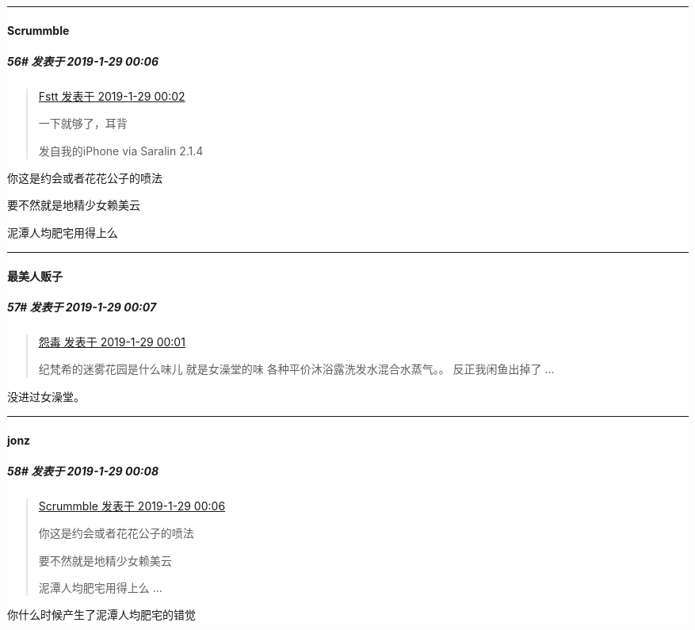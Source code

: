 





-----

####  Scrummble  
##### 56#       发表于 2019-1-29 00:06



<blockquote><a href="httphttps://bbs.saraba1st.com/2b/forum.php?mod=redirect&amp;goto=findpost&amp;pid=42419692&amp;ptid=1807224" target="_blank">Fstt 发表于 2019-1-29 00:02</a>

一下就够了，耳背


发自我的iPhone via Saralin 2.1.4</blockquote>

你这是约会或者花花公子的喷法

要不然就是地精少女赖美云

泥潭人均肥宅用得上么







-----

####  最美人贩子  
##### 57#       发表于 2019-1-29 00:07



<blockquote><a href="httphttps://bbs.saraba1st.com/2b/forum.php?mod=redirect&amp;goto=findpost&amp;pid=42419683&amp;ptid=1807224" target="_blank">怨毒 发表于 2019-1-29 00:01</a>

纪梵希的迷雾花园是什么味儿 就是女澡堂的味 各种平价沐浴露洗发水混合水蒸气。。 反正我闲鱼出掉了 ...</blockquote>
没进过女澡堂。







-----

####  jonz  
##### 58#       发表于 2019-1-29 00:08



<blockquote><a href="httphttps://bbs.saraba1st.com/2b/forum.php?mod=redirect&amp;goto=findpost&amp;pid=42419727&amp;ptid=1807224" target="_blank">Scrummble 发表于 2019-1-29 00:06</a>

你这是约会或者花花公子的喷法

要不然就是地精少女赖美云

泥潭人均肥宅用得上么 ...</blockquote>
你什么时候产生了泥潭人均肥宅的错觉
